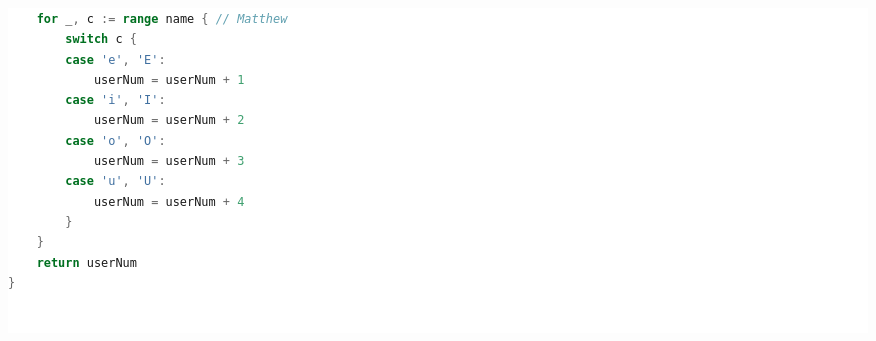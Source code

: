 ```go
	for _, c := range name { // Matthew
		switch c {
		case 'e', 'E':
			userNum = userNum + 1
		case 'i', 'I':
			userNum = userNum + 2
		case 'o', 'O':
			userNum = userNum + 3
		case 'u', 'U':
			userNum = userNum + 4
		}
	}
	return userNum
}




```



